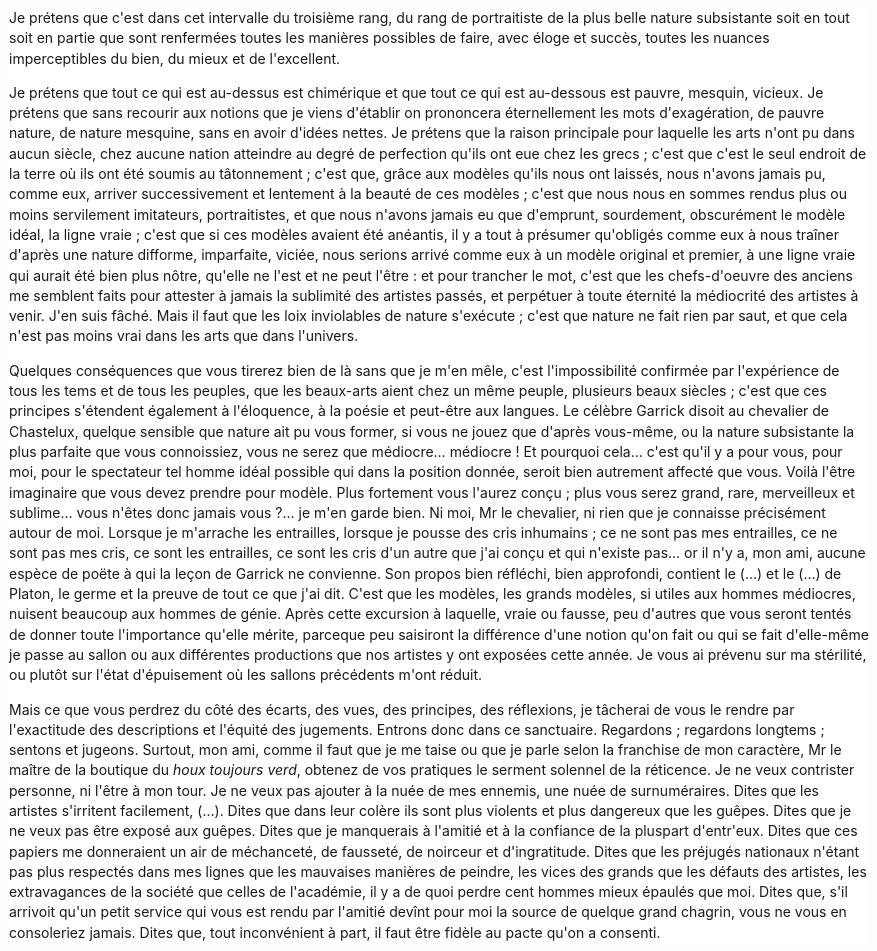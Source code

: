 Je prétens que c'est dans cet intervalle du troisième rang, du rang de portraitiste de la plus belle nature subsistante soit en tout soit en partie que sont renfermées toutes les manières possibles de faire, avec éloge et succès, toutes les nuances imperceptibles du bien, du mieux et de l'excellent.

Je prétens que tout ce qui est au-dessus est chimérique et que tout ce qui est au-dessous est pauvre, mesquin, vicieux. Je prétens que sans recourir aux notions que je viens d'établir on prononcera éternellement les mots d'exagération, de pauvre nature, de nature mesquine, sans en avoir d'idées nettes. Je prétens que la raison principale pour laquelle les arts n'ont pu dans aucun siècle, chez aucune nation atteindre au degré de perfection qu'ils ont eue chez les grecs ; c'est que c'est le seul endroit de la terre où ils ont été soumis au tâtonnement ; c'est que, grâce aux modèles qu'ils nous ont laissés, nous n'avons jamais pu, comme eux, arriver successivement et lentement à la beauté de ces modèles ; c'est que nous nous en sommes rendus plus ou moins servilement imitateurs, portraitistes, et que nous n'avons jamais eu que d'emprunt, sourdement, obscurément le modèle idéal, la ligne vraie ; c'est que si ces modèles avaient été anéantis, il y a tout à présumer qu'obligés comme eux à nous traîner d'après une nature difforme, imparfaite, viciée, nous serions arrivé comme eux à un modèle original et premier, à une ligne vraie qui aurait été bien plus nôtre, qu'elle ne l'est et ne peut l'être : et pour trancher le mot, c'est que les chefs-d'oeuvre des anciens me semblent faits pour attester à jamais la sublimité des artistes passés, et perpétuer à toute éternité la médiocrité des artistes à venir. J'en suis fâché. Mais il faut que les loix inviolables de nature s'exécute ; c'est que nature ne fait rien par saut, et que cela n'est pas moins vrai dans les arts que dans l'univers.

Quelques conséquences que vous tirerez bien de là sans que je m'en mêle, c'est l'impossibilité confirmée par l'expérience de tous les tems et de tous les peuples, que les beaux-arts aient chez un même peuple, plusieurs beaux siècles ; c'est que ces principes s'étendent également à l'éloquence, à la poésie et peut-être aux langues. Le célèbre Garrick disoit au chevalier de Chastelux, quelque sensible que nature ait pu vous former, si vous ne jouez que d'après vous-même, ou la nature subsistante la plus parfaite que vous connoissiez, vous ne serez que médiocre… médiocre ! Et pourquoi cela… c'est qu'il y a pour vous, pour moi, pour le spectateur tel homme idéal possible qui dans la position donnée, seroit bien autrement affecté que vous. Voilà l'être imaginaire que vous devez prendre pour modèle. Plus fortement vous l'aurez conçu ; plus vous serez grand, rare, merveilleux et sublime… vous n'êtes donc jamais vous ?… je m'en garde bien. Ni moi, Mr le chevalier, ni rien que je connaisse précisément autour de moi. Lorsque je m'arrache les entrailles, lorsque je pousse des cris inhumains ; ce ne sont pas mes entrailles, ce ne sont pas mes cris, ce sont les entrailles, ce sont les cris d'un autre que j'ai conçu et qui n'existe pas… or il n'y a, mon ami, aucune espèce de poëte à qui la leçon de Garrick ne convienne. Son propos bien réfléchi, bien approfondi, contient le (…) et le (…) de Platon, le germe et la preuve de tout ce que j'ai dit. C'est que les modèles, les grands modèles, si utiles aux hommes médiocres, nuisent beaucoup aux hommes de génie. Après cette excursion à laquelle, vraie ou fausse, peu d'autres que vous seront tentés de donner toute l'importance qu'elle mérite, parceque peu saisiront la différence d'une notion qu'on fait ou qui se fait d'elle-même je passe au sallon ou aux différentes productions que nos artistes y ont exposées cette année. Je vous ai prévenu sur ma stérilité, ou plutôt sur l'état d'épuisement où les sallons précédents m'ont réduit.

Mais ce que vous perdrez du côté des écarts, des vues, des principes, des réflexions, je tâcherai de vous le rendre par l'exactitude des descriptions et l'équité des jugements. Entrons donc dans ce sanctuaire. Regardons ; regardons longtems ; sentons et jugeons. Surtout, mon ami, comme il faut que je me taise ou que je parle selon la franchise de mon caractère, Mr le maître de la boutique du *houx toujours verd*, obtenez de vos pratiques le serment solennel de la réticence. Je ne veux contrister personne, ni l'être à mon tour. Je ne veux pas ajouter à la nuée de mes ennemis, une nuée de surnuméraires. Dites que les artistes s'irritent facilement, (…). Dites que dans leur colère ils sont plus violents et plus dangereux que les guêpes. Dites que je ne veux pas être exposé aux guêpes. Dites que je manquerais à l'amitié et à la confiance de la pluspart d'entr'eux. Dites que ces papiers me donneraient un air de méchanceté, de fausseté, de noirceur et d'ingratitude. Dites que les préjugés nationaux n'étant pas plus respectés dans mes lignes que les mauvaises manières de peindre, les vices des grands que les défauts des artistes, les extravagances de la société que celles de l'académie, il y a de quoi perdre cent hommes mieux épaulés que moi. Dites que, s'il arrivoit qu'un petit service qui vous est rendu par l'amitié devînt pour moi la source de quelque grand chagrin, vous ne vous en consoleriez jamais. Dites que, tout inconvénient à part, il faut être fidèle au pacte qu'on a consenti.

